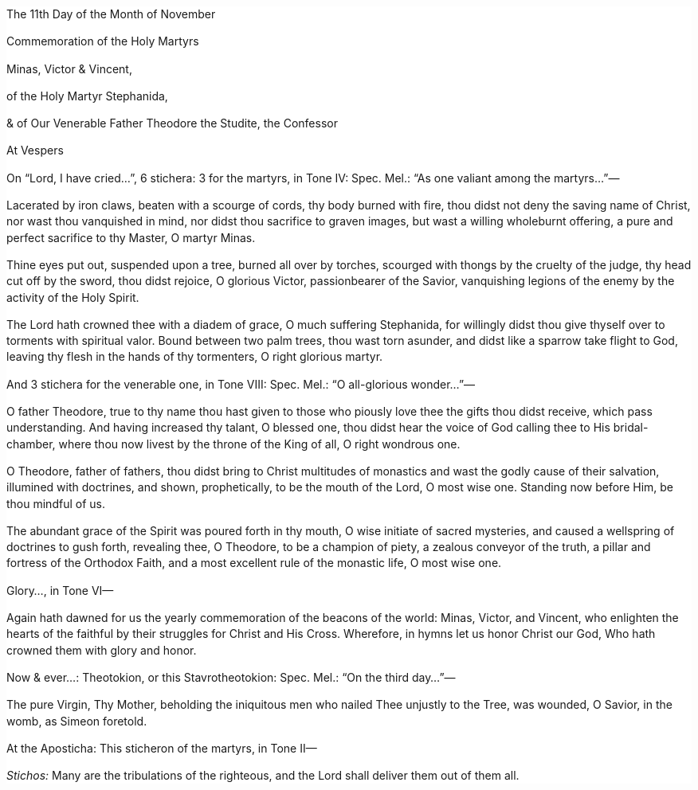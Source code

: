 The 11th Day of the Month of November

Commemoration of the Holy Martyrs

Minas, Victor & Vincent,

of the Holy Martyr Stephanida,

& of Our Venerable Father Theodore the Studite, the Confessor

At Vespers

On “Lord, I have cried…”, 6 stichera: 3 for the martyrs, in Tone IV: Spec. Mel.: “As one valiant among the martyrs…”—

Lacerated by iron claws, beaten with a scourge of cords, thy body burned with fire, thou didst not deny the saving name of Christ, nor wast thou vanquished in mind, nor didst thou sacrifice to graven images, but wast a willing wholeburnt offering, a pure and perfect sacrifice to thy Master, O martyr Minas.

Thine eyes put out, suspended upon a tree, burned all over by torches, scourged with thongs by the cruelty of the judge, thy head cut off by the sword, thou didst rejoice, O glorious Victor, passionbearer of the Savior, vanquishing legions of the enemy by the activity of the Holy Spirit.

The Lord hath crowned thee with a diadem of grace, O much suffering Stephanida, for willingly didst thou give thyself over to torments with spiritual valor. Bound between two palm trees, thou wast torn asunder, and didst like a sparrow take flight to God, leaving thy flesh in the hands of thy tormenters, O right glorious martyr.

And 3 stichera for the venerable one, in Tone VIII: Spec. Mel.: “O all-glorious wonder…”—

O father Theodore, true to thy name thou hast given to those who piously love thee the gifts thou didst receive, which pass understanding. And having increased thy talant, O blessed one, thou didst hear the voice of God calling thee to His bridal-chamber, where thou now livest by the throne of the King of all, O right wondrous one.

O Theodore, father of fathers, thou didst bring to Christ multitudes of monastics and wast the godly cause of their salvation, illumined with doctrines, and shown, prophetically, to be the mouth of the Lord, O most wise one. Standing now before Him, be thou mindful of us.

The abundant grace of the Spirit was poured forth in thy mouth, O wise initiate of sacred mysteries, and caused a wellspring of doctrines to gush forth, revealing thee, O Theodore, to be a champion of piety, a zealous conveyor of the truth, a pillar and fortress of the Orthodox Faith, and a most excellent rule of the monastic life, O most wise one.

Glory…, in Tone VI—

Again hath dawned for us the yearly commemoration of the beacons of the world: Minas, Victor, and Vincent, who enlighten the hearts of the faithful by their struggles for Christ and His Cross. Wherefore, in hymns let us honor Christ our God, Who hath crowned them with glory and honor.

Now & ever…: Theotokion, or this Stavrotheotokion: Spec. Mel.: “On the third day…”—

The pure Virgin, Thy Mother, beholding the iniquitous men who nailed Thee unjustly to the Tree, was wounded, O Savior, in the womb, as Simeon foretold.

At the Aposticha: This sticheron of the martyrs, in Tone II—

*Stichos:* Many are the tribulations of the righteous, and the Lord shall deliver them out of them all.
